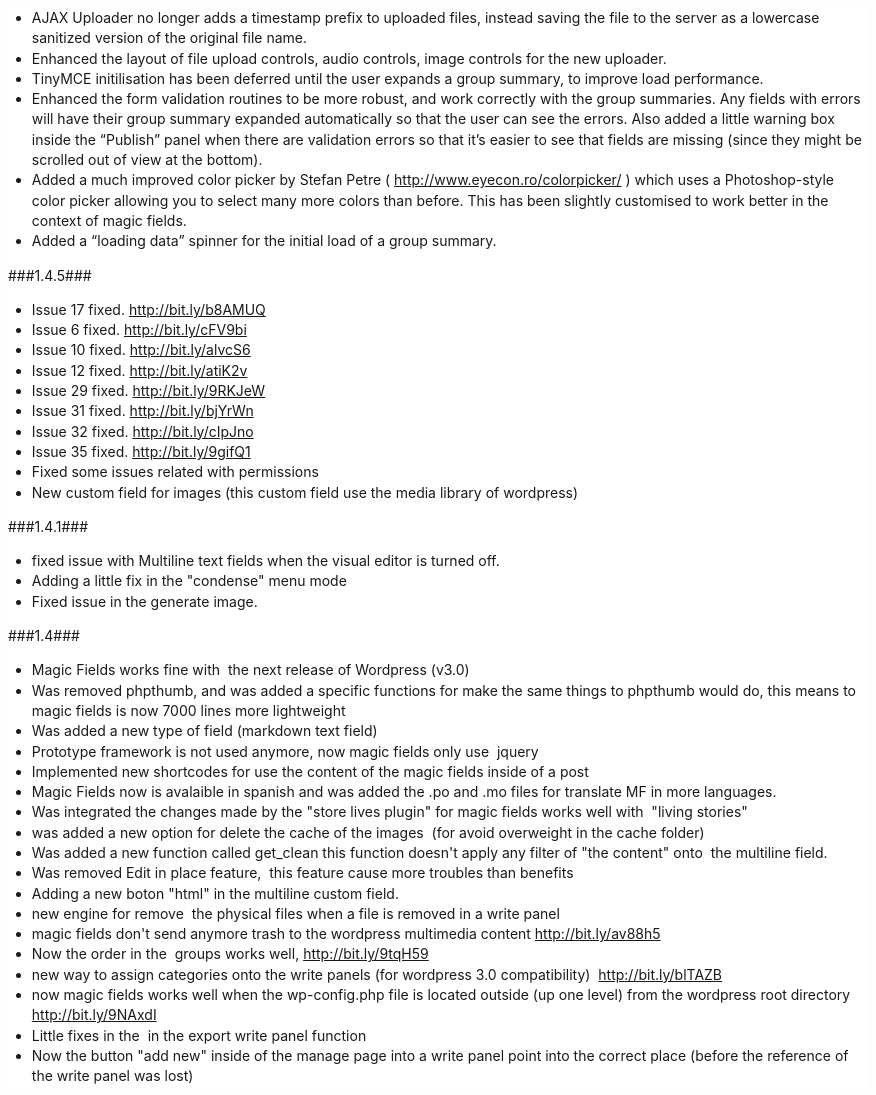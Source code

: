  * AJAX Uploader no longer adds a timestamp prefix to uploaded files, instead saving the file to the server as a lowercase sanitized version of the original file name.
 * Enhanced the layout of file upload controls, audio controls, image controls for the new uploader.
 * TinyMCE initilisation has been deferred until the user expands a group summary, to improve load performance.
 * Enhanced the form validation routines to be more robust, and work correctly with the group summaries. Any fields with errors will have their group summary expanded automatically so that the user can see the errors. Also added a little warning box inside the “Publish” panel when there are validation errors so that it’s easier to see that fields are missing (since they might be scrolled out of view at the bottom).
 * Added a much improved color picker by Stefan Petre ( http://www.eyecon.ro/colorpicker/ ) which uses a Photoshop-style color picker allowing you to select many more colors than before. This has been slightly customised to work better in the context of magic fields.
 * Added a “loading data” spinner for the initial load of a group summary.


###1.4.5###
* Issue  17  fixed. http://bit.ly/b8AMUQ
* Issue 6  fixed. http://bit.ly/cFV9bi
* Issue 10 fixed. http://bit.ly/alvcS6
* Issue 12 fixed. http://bit.ly/atiK2v
* Issue 29 fixed. http://bit.ly/9RKJeW
* Issue 31 fixed. http://bit.ly/bjYrWn
* Issue 32 fixed. http://bit.ly/cIpJno
* Issue 35 fixed. http://bit.ly/9gifQ1
* Fixed some issues related with permissions
* New custom field  for images (this custom field use the media library of wordpress)

###1.4.1###
* fixed issue with Multiline text fields when the visual editor is turned off.
* Adding a little fix in the "condense" menu mode
* Fixed issue in the generate image.

###1.4###
* Magic Fields works fine with  the next release of Wordpress (v3.0)
* Was removed phpthumb, and was added a specific functions for make the same things to phpthumb would  do, this means to magic fields is now 7000 lines more lightweight
* Was added a new type of field (markdown text field)
* Prototype framework is not used anymore, now magic fields only use  jquery
* Implemented new shortcodes for use the content of the magic fields inside of a post
* Magic Fields now is avalaible in spanish and was added the .po and .mo files for translate MF in more languages.
* Was integrated the changes made by the "store lives plugin" for magic fields works well with  "living stories"
* was added a new option for delete the cache of the images  (for avoid overweight in the cache folder)
* Was added a new function called get_clean this function doesn't apply any filter of "the content" onto  the multiline field.
* Was removed Edit in place feature,  this feature cause more troubles than benefits
* Adding a new boton "html" in the multiline custom field.
* new engine for remove  the physical files when a file is removed in a write panel
* magic fields don't send anymore trash to the wordpress multimedia content http://bit.ly/av88h5
* Now the order in the  groups works well, http://bit.ly/9tqH59
* new way to assign categories onto the write panels (for wordpress 3.0 compatibility)  http://bit.ly/blTAZB
* now magic fields works well when the wp-config.php file is located outside (up one level) from the wordpress root directory http://bit.ly/9NAxdI
* Little fixes in the  in the export write panel function
* Now the button "add new" inside of the manage page into a write panel point into the correct place (before the reference of the write panel was lost)
